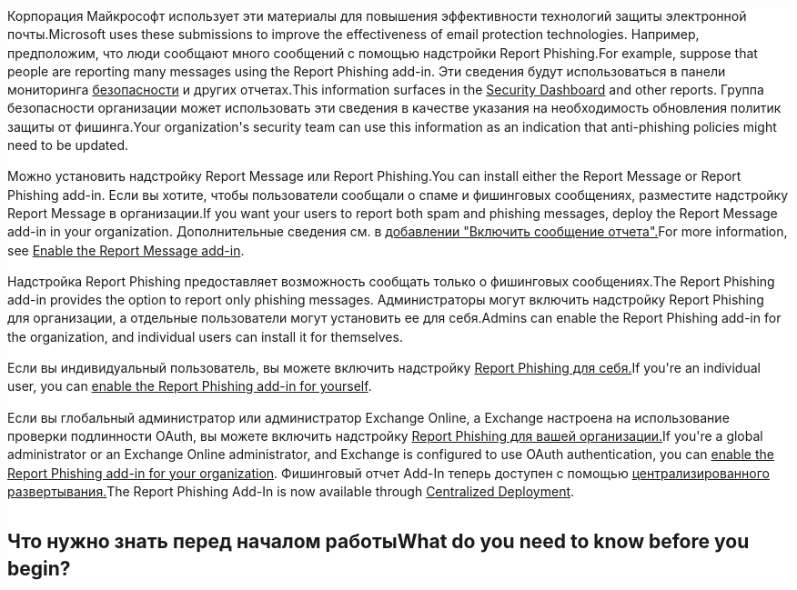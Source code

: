 <span data-ttu-id="285b6-107">Корпорация Майкрософт использует эти материалы для повышения эффективности технологий защиты электронной почты.</span><span class="sxs-lookup"><span data-stu-id="285b6-107">Microsoft uses these submissions to improve the effectiveness of email protection technologies.</span></span> <span data-ttu-id="285b6-108">Например, предположим, что люди сообщают много сообщений с помощью надстройки Report Phishing.</span><span class="sxs-lookup"><span data-stu-id="285b6-108">For example, suppose that people are reporting many messages using the Report Phishing add-in.</span></span> <span data-ttu-id="285b6-109">Эти сведения будут использоваться в панели мониторинга [безопасности](security-dashboard.md) и других отчетах.</span><span class="sxs-lookup"><span data-stu-id="285b6-109">This information surfaces in the [Security Dashboard](security-dashboard.md) and other reports.</span></span> <span data-ttu-id="285b6-110">Группа безопасности организации может использовать эти сведения в качестве указания на необходимость обновления политик защиты от фишинга.</span><span class="sxs-lookup"><span data-stu-id="285b6-110">Your organization's security team can use this information as an indication that anti-phishing policies might need to be updated.</span></span>

<span data-ttu-id="285b6-111">Можно установить надстройку Report Message или Report Phishing.</span><span class="sxs-lookup"><span data-stu-id="285b6-111">You can install either the Report Message or Report Phishing add-in.</span></span> <span data-ttu-id="285b6-112">Если вы хотите, чтобы пользователи сообщали о спаме и фишинговых сообщениях, разместите надстройку Report Message в организации.</span><span class="sxs-lookup"><span data-stu-id="285b6-112">If you want your users to report both spam and phishing messages, deploy the Report Message add-in in your organization.</span></span> <span data-ttu-id="285b6-113">Дополнительные сведения см. в [добавлении "Включить сообщение отчета".](enable-the-report-message-add-in.md)</span><span class="sxs-lookup"><span data-stu-id="285b6-113">For more information, see [Enable the Report Message add-in](enable-the-report-message-add-in.md).</span></span>

<span data-ttu-id="285b6-114">Надстройка Report Phishing предоставляет возможность сообщать только о фишинговых сообщениях.</span><span class="sxs-lookup"><span data-stu-id="285b6-114">The Report Phishing add-in provides the option to report only phishing messages.</span></span> <span data-ttu-id="285b6-115">Администраторы могут включить надстройку Report Phishing для организации, а отдельные пользователи могут установить ее для себя.</span><span class="sxs-lookup"><span data-stu-id="285b6-115">Admins can enable the Report Phishing add-in for the organization, and individual users can install it for themselves.</span></span>

<span data-ttu-id="285b6-116">Если вы индивидуальный пользователь, вы можете включить надстройку [Report Phishing для себя.](#get-the-report-phishing-add-in-for-yourself)</span><span class="sxs-lookup"><span data-stu-id="285b6-116">If you're an individual user, you can [enable the Report Phishing add-in for yourself](#get-the-report-phishing-add-in-for-yourself).</span></span>

<span data-ttu-id="285b6-117">Если вы глобальный администратор или администратор Exchange Online, а Exchange настроена на использование проверки подлинности OAuth, вы можете включить надстройку [Report Phishing для вашей организации.](#get-and-enable-the-report-phishing-add-in-for-your-organization)</span><span class="sxs-lookup"><span data-stu-id="285b6-117">If you're a global administrator or an Exchange Online administrator, and Exchange is configured to use OAuth authentication, you can [enable the Report Phishing add-in for your organization](#get-and-enable-the-report-phishing-add-in-for-your-organization).</span></span> <span data-ttu-id="285b6-118">Фишинговый отчет Add-In теперь доступен с помощью [централизированного развертывания.](../../admin/manage/centralized-deployment-of-add-ins.md)</span><span class="sxs-lookup"><span data-stu-id="285b6-118">The Report Phishing Add-In is now available through [Centralized Deployment](../../admin/manage/centralized-deployment-of-add-ins.md).</span></span>

## <a name="what-do-you-need-to-know-before-you-begin"></a><span data-ttu-id="285b6-119">Что нужно знать перед началом работы</span><span class="sxs-lookup"><span data-stu-id="285b6-119">What do you need to know before you begin?</span></span>
